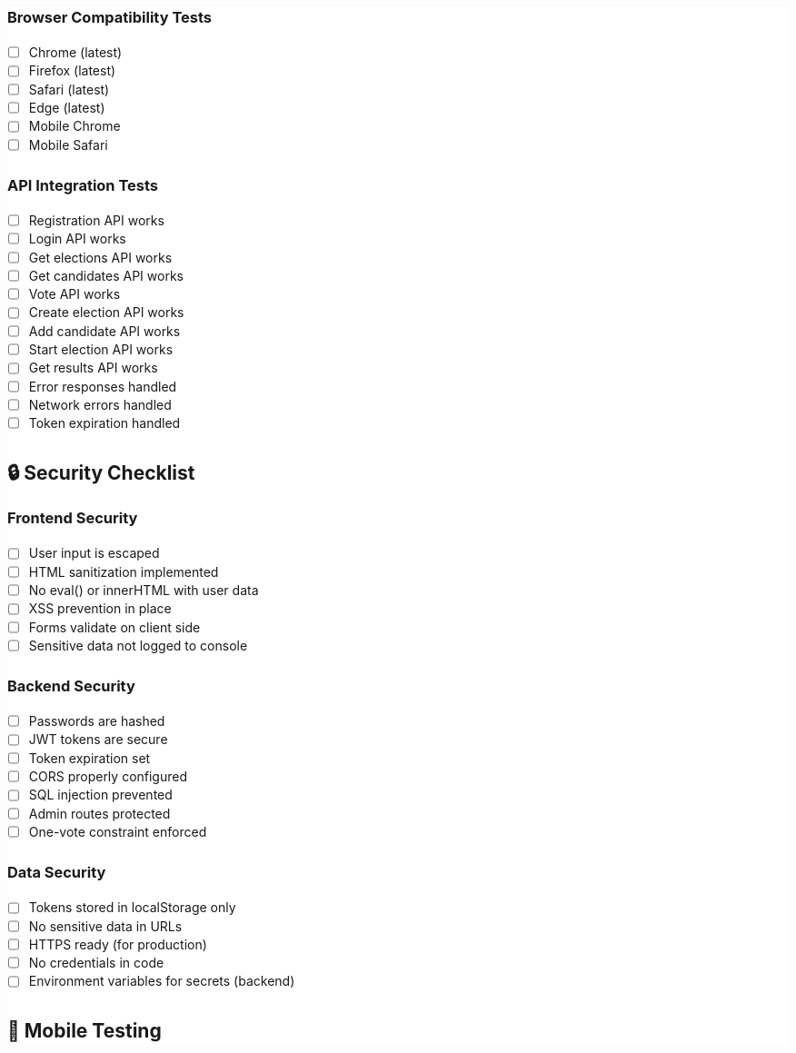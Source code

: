### Browser Compatibility Tests
- [ ] Chrome (latest)
- [ ] Firefox (latest)
- [ ] Safari (latest)
- [ ] Edge (latest)
- [ ] Mobile Chrome
- [ ] Mobile Safari

### API Integration Tests
- [ ] Registration API works
- [ ] Login API works
- [ ] Get elections API works
- [ ] Get candidates API works
- [ ] Vote API works
- [ ] Create election API works
- [ ] Add candidate API works
- [ ] Start election API works
- [ ] Get results API works
- [ ] Error responses handled
- [ ] Network errors handled
- [ ] Token expiration handled

## 🔒 Security Checklist

### Frontend Security
- [ ] User input is escaped
- [ ] HTML sanitization implemented
- [ ] No eval() or innerHTML with user data
- [ ] XSS prevention in place
- [ ] Forms validate on client side
- [ ] Sensitive data not logged to console

### Backend Security
- [ ] Passwords are hashed
- [ ] JWT tokens are secure
- [ ] Token expiration set
- [ ] CORS properly configured
- [ ] SQL injection prevented
- [ ] Admin routes protected
- [ ] One-vote constraint enforced

### Data Security
- [ ] Tokens stored in localStorage only
- [ ] No sensitive data in URLs
- [ ] HTTPS ready (for production)
- [ ] No credentials in code
- [ ] Environment variables for secrets (backend)

## 📱 Mobile Testing
